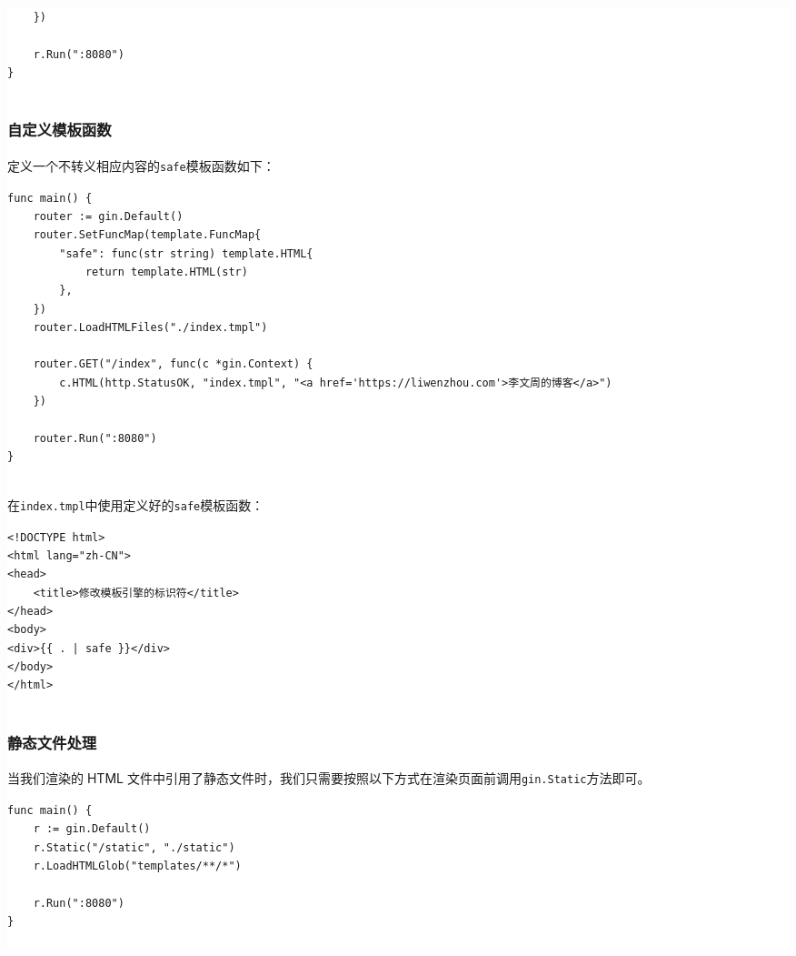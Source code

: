 ```
	})

	r.Run(":8080")
}


```

### 自定义模板函数

定义一个不转义相应内容的`safe`模板函数如下：

```
func main() {
	router := gin.Default()
	router.SetFuncMap(template.FuncMap{
		"safe": func(str string) template.HTML{
			return template.HTML(str)
		},
	})
	router.LoadHTMLFiles("./index.tmpl")

	router.GET("/index", func(c *gin.Context) {
		c.HTML(http.StatusOK, "index.tmpl", "<a href='https://liwenzhou.com'>李文周的博客</a>")
	})

	router.Run(":8080")
}


```

在`index.tmpl`中使用定义好的`safe`模板函数：

```
<!DOCTYPE html>
<html lang="zh-CN">
<head>
    <title>修改模板引擎的标识符</title>
</head>
<body>
<div>{{ . | safe }}</div>
</body>
</html>


```

### 静态文件处理

当我们渲染的 HTML 文件中引用了静态文件时，我们只需要按照以下方式在渲染页面前调用`gin.Static`方法即可。

```
func main() {
	r := gin.Default()
	r.Static("/static", "./static")
	r.LoadHTMLGlob("templates/**/*")
   
	r.Run(":8080")
}


```
